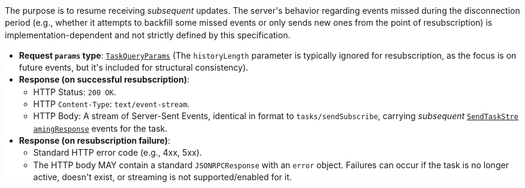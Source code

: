The purpose is to resume receiving _subsequent_ updates. The server's behavior regarding events missed during the disconnection period (e.g., whether it attempts to backfill some missed events or only sends new ones from the point of resubscription) is implementation-dependent and not strictly defined by this specification.

- **Request `params` type**: [`TaskQueryParams`](#731-taskqueryparams-object) (The `historyLength` parameter is typically ignored for resubscription, as the focus is on future events, but it's included for structural consistency).
- **Response (on successful resubscription)**:
    - HTTP Status: `200 OK`.
    - HTTP `Content-Type`: `text/event-stream`.
    - HTTP Body: A stream of Server-Sent Events, identical in format to `tasks/sendSubscribe`, carrying _subsequent_ [`SendTaskStreamingResponse`](#721-sendtaskstreamingresponse-object) events for the task.
- **Response (on resubscription failure)**:
    - Standard HTTP error code (e.g., 4xx, 5xx).
    - The HTTP body MAY contain a standard `JSONRPCResponse` with an `error` object. Failures can occur if the task is no longer active, doesn't exist, or streaming is not supported/enabled for it.

